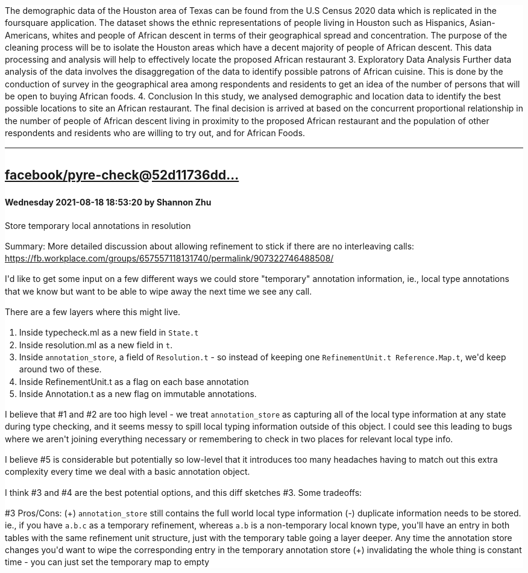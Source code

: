 The demographic data of the Houston area of Texas can be found from the U.S Census 2020 data which is replicated in the foursquare application.  The dataset shows the ethnic representations of people living in Houston such as Hispanics, Asian-Americans, whites and people of African descent in terms of their geographical spread and concentration. The purpose of the cleaning process will be to isolate the Houston areas which have a decent majority of people of African descent. This data processing and analysis will help to effectively locate the proposed African restaurant
3.	Exploratory Data Analysis
Further data analysis of the data involves the disaggregation of the data to identify possible patrons of African cuisine. This is done by the conduction of survey in the geographical area among respondents and residents to get an idea of the number of persons that will be open to buying African foods.
4.	Conclusion
In this study, we analysed demographic and location data to identify the best possible locations to site an African restaurant. The final decision is arrived at based on the concurrent proportional relationship in the number of people of African descent living in proximity to the proposed African restaurant and the population of other respondents and residents who are willing to try out, and for African Foods.

---
## [facebook/pyre-check](https://github.com/facebook/pyre-check)@[52d11736dd...](https://github.com/facebook/pyre-check/commit/52d11736dd97945f0e93c42f98bc25903d54ee60)
#### Wednesday 2021-08-18 18:53:20 by Shannon Zhu

Store temporary local annotations in resolution

Summary:
More detailed discussion about allowing refinement to stick if there are no interleaving calls: https://fb.workplace.com/groups/657557118131740/permalink/907322746488508/

I'd like to get some input on a few different ways we could store "temporary" annotation information, ie., local type annotations that we know but want to be able to wipe away the next time we see any call.

There are a few layers where this might live.

1. Inside typecheck.ml as a new field in `State.t`
2. Inside resolution.ml as a new field in `t`.
3. Inside `annotation_store`, a field of `Resolution.t` - so instead of keeping one `RefinementUnit.t Reference.Map.t`, we'd keep around two of these.
4. Inside RefinementUnit.t as a flag on each base annotation
5. Inside Annotation.t as a new flag on immutable annotations.

I believe that #1 and #2 are too high level - we treat `annotation_store` as capturing all of the local type information at any state during type checking, and it seems messy to spill local typing information outside of this object. I could see this leading to bugs where we aren't joining everything necessary or remembering to check in two places for relevant local type info.

I believe #5 is considerable but potentially so low-level that it introduces too many headaches having to match out this extra complexity every time we deal with a basic annotation object.

I think #3 and #4 are the best potential options, and this diff sketches #3. Some tradeoffs:

#3 Pros/Cons:
(+) `annotation_store` still contains the full world local type information
(-) duplicate information needs to be stored. ie., if you have `a.b.c` as a temporary refinement, whereas `a.b` is a non-temporary local known type, you'll have an entry in both tables with the same refinement unit structure, just with the temporary table going a layer deeper. Any time the annotation store changes you'd want to wipe the corresponding entry in the temporary annotation store
(+) invalidating the whole thing is constant time - you can just set the temporary map to empty
